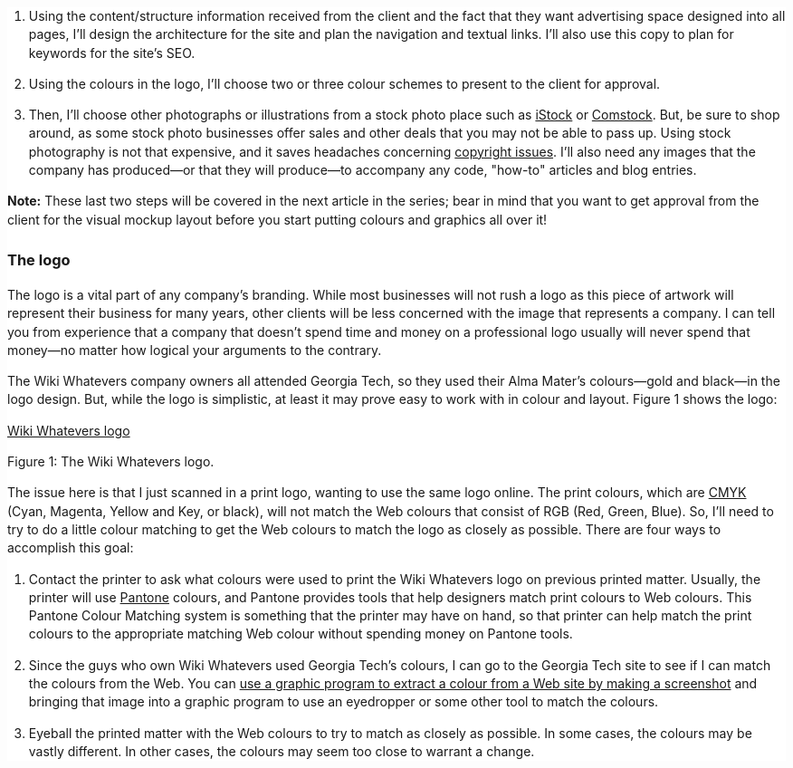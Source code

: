 1.  Using the content/structure information received from the client and the fact that they want advertising space designed into all pages, I’ll design the architecture for the site and plan the navigation and textual links. I’ll also use this copy to plan for keywords for the site’s SEO.

1.  Using the colours in the logo, I’ll choose two or three colour schemes to present to the client for approval.

1.  Then, I’ll choose other photographs or illustrations from a stock photo place such as [iStock](http://www.istockphoto.com/index.php) or [Comstock](http://www.comstock.com/web/default.asp). But, be sure to shop around, as some stock photo businesses offer sales and other deals that you may not be able to pass up. Using stock photography is not that expensive, and it saves headaches concerning [copyright issues](http://www.templetons.com/brad/copymyths.html). I’ll also need any images that the company has produced—or that they will produce—to accompany any code, "how-to" articles and blog entries.

**Note:** These last two steps will be covered in the next article in the series; bear in mind that you want to get approval from the client for the visual mockup layout before you start putting colours and graphics all over it!

### The logo

The logo is a vital part of any company’s branding. While most businesses will not rush a logo as this piece of artwork will represent their business for many years, other clients will be less concerned with the image that represents a company. I can tell you from experience that a company that doesn’t spend time and money on a professional logo usually will never spend that money—no matter how logical your arguments to the contrary.

The Wiki Whatevers company owners all attended Georgia Tech, so they used their Alma Mater’s colours—gold and black—in the logo design. But, while the logo is simplistic, at least it may prove easy to work with in colour and layout. Figure 1 shows the logo:

[Wiki Whatevers logo](/w/index.php?title=Special:Upload&wpDestFile=logo0000.jpg)

Figure 1: The Wiki Whatevers logo.

The issue here is that I just scanned in a print logo, wanting to use the same logo online. The print colours, which are [CMYK](http://desktoppub.about.com/cs/basic/g/cmyk.htm) (Cyan, Magenta, Yellow and Key, or black), will not match the Web colours that consist of RGB (Red, Green, Blue). So, I’ll need to try to do a little colour matching to get the Web colours to match the logo as closely as possible. There are four ways to accomplish this goal:

1.  Contact the printer to ask what colours were used to print the Wiki Whatevers logo on previous printed matter. Usually, the printer will use [Pantone](http://www.pantone.com/pages/pantone/index.aspx) colours, and Pantone provides tools that help designers match print colours to Web colours. This Pantone Colour Matching system is something that the printer may have on hand, so that printer can help match the print colours to the appropriate matching Web colour without spending money on Pantone tools.

1.  Since the guys who own Wiki Whatevers used Georgia Tech’s colours, I can go to the Georgia Tech site to see if I can match the colours from the Web. You can [use a graphic program to extract a colour from a Web site by making a screenshot](http://www.iopus.com/guides/screenshot.htm) and bringing that image into a graphic program to use an eyedropper or some other tool to match the colours.

1.  Eyeball the printed matter with the Web colours to try to match as closely as possible. In some cases, the colours may be vastly different. In other cases, the colours may seem too close to warrant a change.
